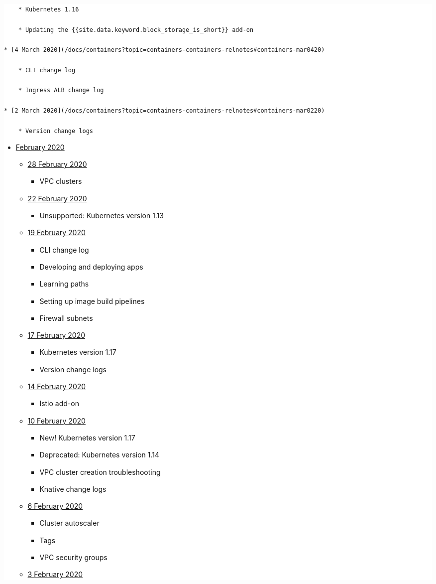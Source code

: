         * Kubernetes 1.16

        * Updating the {{site.data.keyword.block_storage_is_short}} add-on

    * [4 March 2020](/docs/containers?topic=containers-containers-relnotes#containers-mar0420)

        * CLI change log

        * Ingress ALB change log

    * [2 March 2020](/docs/containers?topic=containers-containers-relnotes#containers-mar0220)

        * Version change logs

* [February 2020](/docs/containers?topic=containers-containers-relnotes#containers-feb20)

    * [28 February 2020](/docs/containers?topic=containers-containers-relnotes#containers-feb2820)

        * VPC clusters

    * [22 February 2020](/docs/containers?topic=containers-containers-relnotes#containers-feb2220)

        * Unsupported: Kubernetes version 1.13

    * [19 February 2020](/docs/containers?topic=containers-containers-relnotes#containers-feb1920)

        * CLI change log

        * Developing and deploying apps

        * Learning paths

        * Setting up image build pipelines

        * Firewall subnets

    * [17 February 2020](/docs/containers?topic=containers-containers-relnotes#containers-feb1720)

        * Kubernetes version 1.17

        * Version change logs

    * [14 February 2020](/docs/containers?topic=containers-containers-relnotes#containers-feb1420)

        * Istio add-on

    * [10 February 2020](/docs/containers?topic=containers-containers-relnotes#containers-feb1020)

        * New! Kubernetes version 1.17

        * Deprecated: Kubernetes version 1.14

        * VPC cluster creation troubleshooting

        * Knative change logs

    * [6 February 2020](/docs/containers?topic=containers-containers-relnotes#containers-feb0620)

        * Cluster autoscaler

        * Tags

        * VPC security groups

    * [3 February 2020](/docs/containers?topic=containers-containers-relnotes#containers-feb0320)

